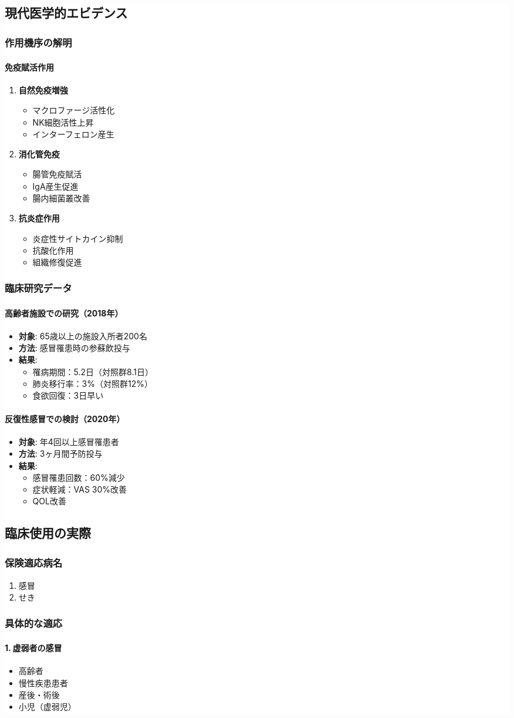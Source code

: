 ## 現代医学的エビデンス

### 作用機序の解明

#### 免疫賦活作用
1. **自然免疫増強**
   - マクロファージ活性化
   - NK細胞活性上昇
   - インターフェロン産生

2. **消化管免疫**
   - 腸管免疫賦活
   - IgA産生促進
   - 腸内細菌叢改善

3. **抗炎症作用**
   - 炎症性サイトカイン抑制
   - 抗酸化作用
   - 組織修復促進

### 臨床研究データ

#### 高齢者施設での研究（2018年）
- **対象**: 65歳以上の施設入所者200名
- **方法**: 感冒罹患時の参蘇飲投与
- **結果**:
  - 罹病期間：5.2日（対照群8.1日）
  - 肺炎移行率：3%（対照群12%）
  - 食欲回復：3日早い

#### 反復性感冒での検討（2020年）
- **対象**: 年4回以上感冒罹患者
- **方法**: 3ヶ月間予防投与
- **結果**:
  - 感冒罹患回数：60%減少
  - 症状軽減：VAS 30%改善
  - QOL改善

## 臨床使用の実際

### 保険適応病名
1. 感冒
2. せき

### 具体的な適応

#### 1. 虚弱者の感冒
- 高齢者
- 慢性疾患患者
- 産後・術後
- 小児（虚弱児）
